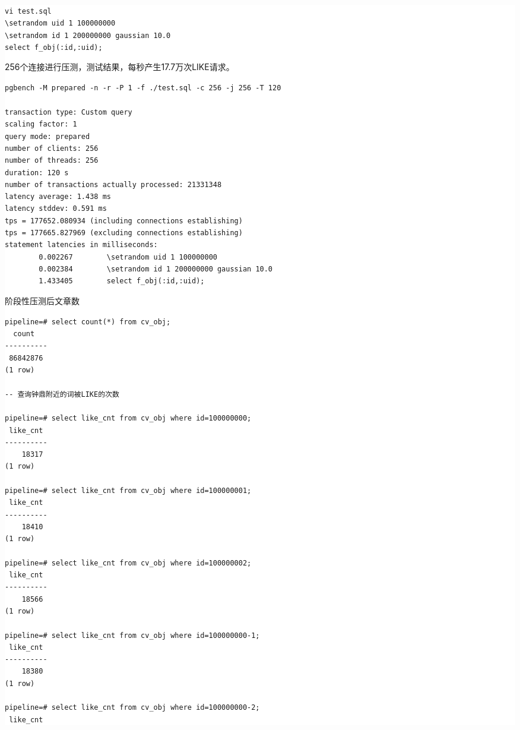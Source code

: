 ```    
vi test.sql    
\setrandom uid 1 100000000    
\setrandom id 1 200000000 gaussian 10.0  
select f_obj(:id,:uid);    
```    
    
256个连接进行压测，测试结果，每秒产生17.7万次LIKE请求。     
    
```    
pgbench -M prepared -n -r -P 1 -f ./test.sql -c 256 -j 256 -T 120    
    
transaction type: Custom query
scaling factor: 1
query mode: prepared
number of clients: 256
number of threads: 256
duration: 120 s
number of transactions actually processed: 21331348
latency average: 1.438 ms
latency stddev: 0.591 ms
tps = 177652.080934 (including connections establishing)
tps = 177665.827969 (excluding connections establishing)
statement latencies in milliseconds:
        0.002267        \setrandom uid 1 100000000  
        0.002384        \setrandom id 1 200000000 gaussian 10.0
        1.433405        select f_obj(:id,:uid);  
```    
    
阶段性压测后文章数    
    
```    
pipeline=# select count(*) from cv_obj;
  count   
----------
 86842876
(1 row) 
    
-- 查询钟鼎附近的词被LIKE的次数  
  
pipeline=# select like_cnt from cv_obj where id=100000000;
 like_cnt 
----------
    18317
(1 row)

pipeline=# select like_cnt from cv_obj where id=100000001;
 like_cnt 
----------
    18410
(1 row)

pipeline=# select like_cnt from cv_obj where id=100000002;
 like_cnt 
----------
    18566
(1 row)

pipeline=# select like_cnt from cv_obj where id=100000000-1;
 like_cnt 
----------
    18380
(1 row)

pipeline=# select like_cnt from cv_obj where id=100000000-2;
 like_cnt 
```
